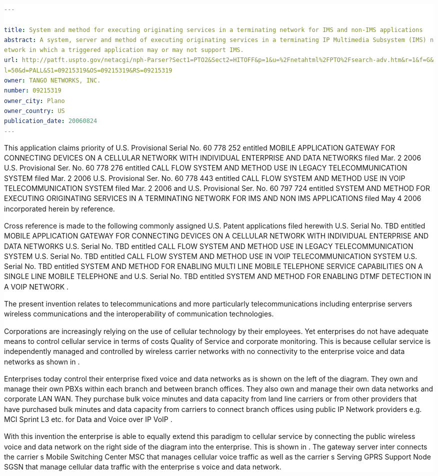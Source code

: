 ```yaml
---

title: System and method for executing originating services in a terminating network for IMS and non-IMS applications
abstract: A system, server and method of executing originating services in a terminating IP Multimedia Subsystem (IMS) network in which a triggered application may or may not support IMS.
url: http://patft.uspto.gov/netacgi/nph-Parser?Sect1=PTO2&Sect2=HITOFF&p=1&u=%2Fnetahtml%2FPTO%2Fsearch-adv.htm&r=1&f=G&l=50&d=PALL&S1=09215319&OS=09215319&RS=09215319
owner: TANGO NETWORKS, INC.
number: 09215319
owner_city: Plano
owner_country: US
publication_date: 20060824
---
```

This application claims priority of U.S. Provisional Serial No. 60 778 252 entitled MOBILE APPLICATION GATEWAY FOR CONNECTING DEVICES ON A CELLULAR NETWORK WITH INDIVIDUAL ENTERPRISE AND DATA NETWORKS filed Mar. 2 2006 U.S. Provisional Ser. No. 60 778 276 entitled CALL FLOW SYSTEM AND METHOD USE IN LEGACY TELECOMMUNICATION SYSTEM filed Mar. 2 2006 U.S. Provisional Ser. No. 60 778 443 entitled CALL FLOW SYSTEM AND METHOD USE IN VOIP TELECOMMUNICATION SYSTEM filed Mar. 2 2006 and U.S. Provisional Ser. No. 60 797 724 entitled SYSTEM AND METHOD FOR EXECUTING ORIGINATING SERVICES IN A TERMINATING NETWORK FOR IMS AND NON IMS APPLICATIONS filed May 4 2006 incorporated herein by reference.

Cross reference is made to the following commonly assigned U.S. Patent applications filed herewith U.S. Serial No. TBD entitled MOBILE APPLICATION GATEWAY FOR CONNECTING DEVICES ON A CELLULAR NETWORK WITH INDIVIDUAL ENTERPRISE AND DATA NETWORKS U.S. Serial No. TBD entitled CALL FLOW SYSTEM AND METHOD USE IN LEGACY TELECOMMUNICATION SYSTEM U.S. Serial No. TBD entitled CALL FLOW SYSTEM AND METHOD USE IN VOIP TELECOMMUNICATION SYSTEM U.S. Serial No. TBD entitled SYSTEM AND METHOD FOR ENABLING MULTI LINE MOBILE TELEPHONE SERVICE CAPABILITIES ON A SINGLE LINE MOBILE TELEPHONE and U.S. Serial No. TBD entitled SYSTEM AND METHOD FOR ENABLING DTMF DETECTION IN A VOIP NETWORK .

The present invention relates to telecommunications and more particularly telecommunications including enterprise servers wireless communications and the interoperability of communication technologies.

Corporations are increasingly relying on the use of cellular technology by their employees. Yet enterprises do not have adequate means to control cellular service in terms of costs Quality of Service and corporate monitoring. This is because cellular service is independently managed and controlled by wireless carrier networks with no connectivity to the enterprise voice and data networks as shown in .

Enterprises today control their enterprise fixed voice and data networks as is shown on the left of the diagram. They own and manage their own PBXs within each branch and between branch offices. They also own and manage their own data networks and corporate LAN WAN. They purchase bulk voice minutes and data capacity from land line carriers or from other providers that have purchased bulk minutes and data capacity from carriers to connect branch offices using public IP Network providers e.g. MCI Sprint L3 etc. for Data and Voice over IP VoIP .

With this invention the enterprise is able to equally extend this paradigm to cellular service by connecting the public wireless voice and data network on the right side of the diagram into the enterprise. This is shown in . The gateway server inter connects the carrier s Mobile Switching Center MSC that manages cellular voice traffic as well as the carrier s Serving GPRS Support Node SGSN that manage cellular data traffic with the enterprise s voice and data network.
